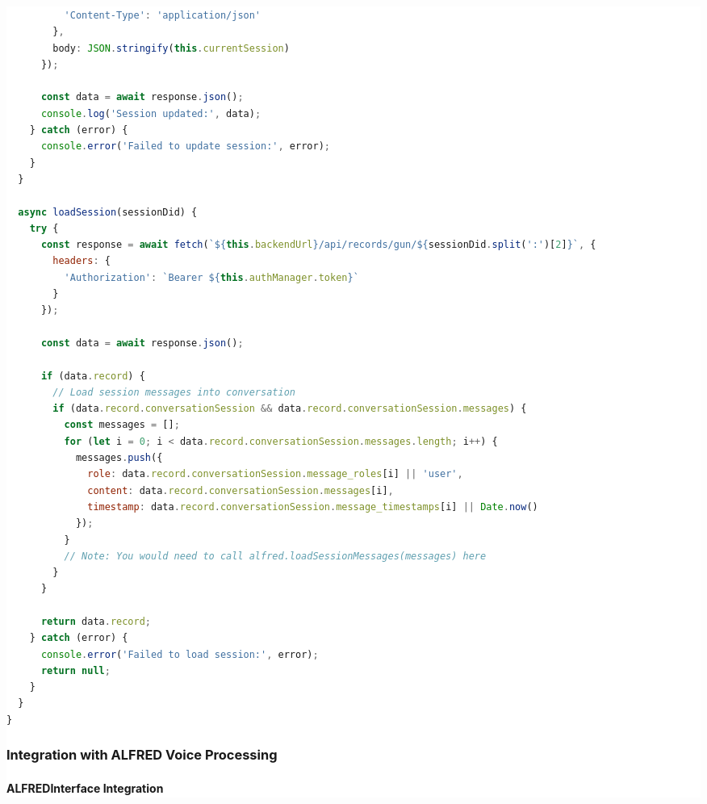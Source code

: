 ```javascript
          'Content-Type': 'application/json'
        },
        body: JSON.stringify(this.currentSession)
      });

      const data = await response.json();
      console.log('Session updated:', data);
    } catch (error) {
      console.error('Failed to update session:', error);
    }
  }

  async loadSession(sessionDid) {
    try {
      const response = await fetch(`${this.backendUrl}/api/records/gun/${sessionDid.split(':')[2]}`, {
        headers: {
          'Authorization': `Bearer ${this.authManager.token}`
        }
      });

      const data = await response.json();

      if (data.record) {
        // Load session messages into conversation
        if (data.record.conversationSession && data.record.conversationSession.messages) {
          const messages = [];
          for (let i = 0; i < data.record.conversationSession.messages.length; i++) {
            messages.push({
              role: data.record.conversationSession.message_roles[i] || 'user',
              content: data.record.conversationSession.messages[i],
              timestamp: data.record.conversationSession.message_timestamps[i] || Date.now()
            });
          }
          // Note: You would need to call alfred.loadSessionMessages(messages) here
        }
      }

      return data.record;
    } catch (error) {
      console.error('Failed to load session:', error);
      return null;
    }
  }
}
```

### Integration with ALFRED Voice Processing

#### **ALFREDInterface Integration**
